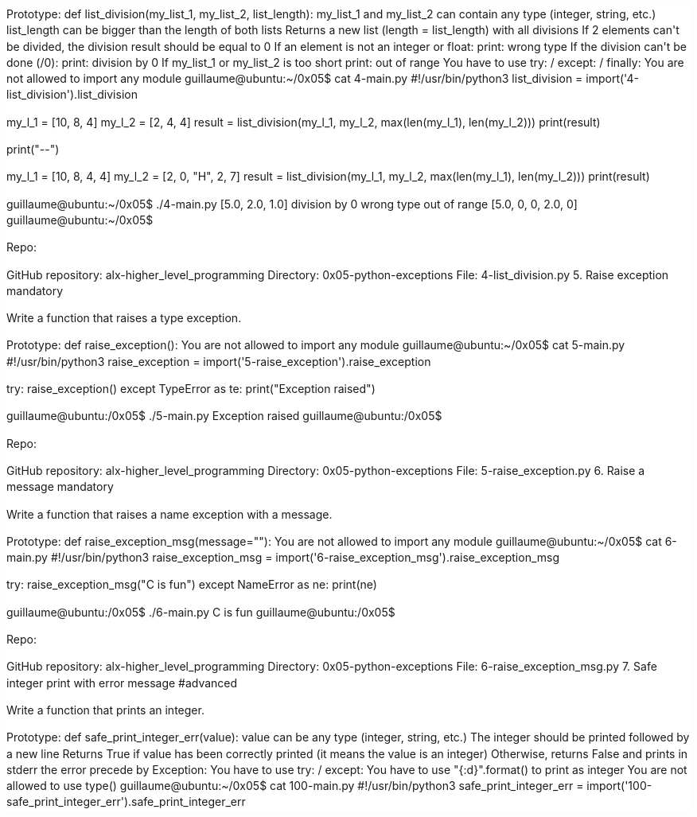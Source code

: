 Prototype: def list_division(my_list_1, my_list_2, list_length): my_list_1 and my_list_2 can contain any type (integer, string, etc.) list_length can be bigger than the length of both lists Returns a new list (length = list_length) with all divisions If 2 elements can't be divided, the division result should be equal to 0 If an element is not an integer or float: print: wrong type If the division can't be done (/0): print: division by 0 If my_list_1 or my_list_2 is too short print: out of range You have to use try: / except: / finally: You are not allowed to import any module guillaume@ubuntu:~/0x05$ cat 4-main.py #!/usr/bin/python3 list_division = import('4-list_division').list_division

my_l_1 = [10, 8, 4] my_l_2 = [2, 4, 4] result = list_division(my_l_1, my_l_2, max(len(my_l_1), len(my_l_2))) print(result)

print("--")

my_l_1 = [10, 8, 4, 4] my_l_2 = [2, 0, "H", 2, 7] result = list_division(my_l_1, my_l_2, max(len(my_l_1), len(my_l_2))) print(result)

guillaume@ubuntu:~/0x05$ ./4-main.py [5.0, 2.0, 1.0]
division by 0 wrong type out of range [5.0, 0, 0, 2.0, 0] guillaume@ubuntu:~/0x05$

Repo:

GitHub repository: alx-higher_level_programming Directory: 0x05-python-exceptions File: 4-list_division.py 5. Raise exception mandatory

Write a function that raises a type exception.

Prototype: def raise_exception(): You are not allowed to import any module guillaume@ubuntu:~/0x05$ cat 5-main.py #!/usr/bin/python3 raise_exception = import('5-raise_exception').raise_exception

try: raise_exception() except TypeError as te: print("Exception raised")

guillaume@ubuntu:/0x05$ ./5-main.py Exception raised guillaume@ubuntu:/0x05$

Repo:

GitHub repository: alx-higher_level_programming Directory: 0x05-python-exceptions File: 5-raise_exception.py 6. Raise a message mandatory

Write a function that raises a name exception with a message.

Prototype: def raise_exception_msg(message=""): You are not allowed to import any module guillaume@ubuntu:~/0x05$ cat 6-main.py #!/usr/bin/python3 raise_exception_msg = import('6-raise_exception_msg').raise_exception_msg

try: raise_exception_msg("C is fun") except NameError as ne: print(ne)

guillaume@ubuntu:/0x05$ ./6-main.py C is fun guillaume@ubuntu:/0x05$

Repo:

GitHub repository: alx-higher_level_programming Directory: 0x05-python-exceptions File: 6-raise_exception_msg.py 7. Safe integer print with error message #advanced

Write a function that prints an integer.

Prototype: def safe_print_integer_err(value): value can be any type (integer, string, etc.) The integer should be printed followed by a new line Returns True if value has been correctly printed (it means the value is an integer) Otherwise, returns False and prints in stderr the error precede by Exception: You have to use try: / except: You have to use "{:d}".format() to print as integer You are not allowed to use type() guillaume@ubuntu:~/0x05$ cat 100-main.py #!/usr/bin/python3 safe_print_integer_err =
import('100-safe_print_integer_err').safe_print_integer_err
